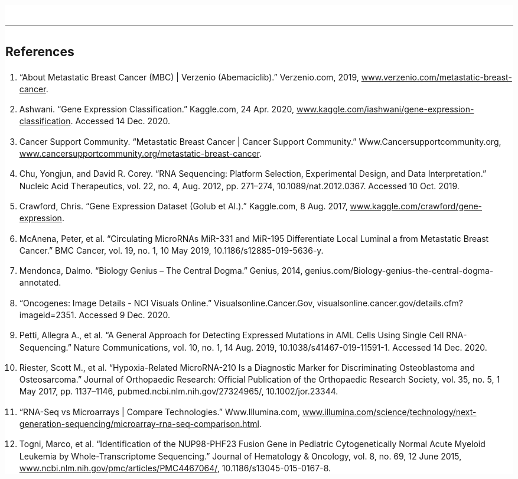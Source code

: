 &nbsp;

***

## References

1. “About Metastatic Breast Cancer (MBC) | Verzenio (Abemaciclib).” Verzenio.com, 2019, www.verzenio.com/metastatic-breast-cancer.

2. Ashwani. “Gene Expression Classification.” Kaggle.com, 24 Apr. 2020, www.kaggle.com/iashwani/gene-expression-classification. Accessed 14 Dec. 2020. 

3. Cancer Support Community. “Metastatic Breast Cancer | Cancer Support Community.” Www.Cancersupportcommunity.org, www.cancersupportcommunity.org/metastatic-breast-cancer.

4. Chu, Yongjun, and David R. Corey. “RNA Sequencing: Platform Selection, Experimental Design, and Data Interpretation.” Nucleic Acid Therapeutics, vol. 22, no. 4, Aug. 2012, pp. 271–274, 10.1089/nat.2012.0367. Accessed 10 Oct. 2019.

5. Crawford, Chris. “Gene Expression Dataset (Golub et Al.).” Kaggle.com, 8 Aug. 2017, www.kaggle.com/crawford/gene-expression.

6. McAnena, Peter, et al. “Circulating MicroRNAs MiR-331 and MiR-195 Differentiate Local Luminal a from Metastatic Breast Cancer.” BMC Cancer, vol. 19, no. 1, 10 May 2019, 10.1186/s12885-019-5636-y.

7. Mendonca, Dalmo. “Biology Genius – The Central Dogma.” Genius, 2014, genius.com/Biology-genius-the-central-dogma-annotated.

8. “Oncogenes: Image Details - NCI Visuals Online.” Visualsonline.Cancer.Gov, visualsonline.cancer.gov/details.cfm?imageid=2351. Accessed 9 Dec. 2020.

9. Petti, Allegra A., et al. “A General Approach for Detecting Expressed Mutations in AML Cells Using Single Cell RNA-Sequencing.” Nature Communications, vol. 10, no. 1, 14 Aug. 2019, 10.1038/s41467-019-11591-1. Accessed 14 Dec. 2020.

10. Riester, Scott M., et al. “Hypoxia-Related MicroRNA-210 Is a Diagnostic Marker for Discriminating Osteoblastoma and Osteosarcoma.” Journal of Orthopaedic Research: Official Publication of the Orthopaedic Research Society, vol. 35, no. 5, 1 May 2017, pp. 1137–1146, pubmed.ncbi.nlm.nih.gov/27324965/, 10.1002/jor.23344.

11. “RNA-Seq vs Microarrays | Compare Technologies.” Www.Illumina.com, www.illumina.com/science/technology/next-generation-sequencing/microarray-rna-seq-comparison.html.

12. Togni, Marco, et al. “Identification of the NUP98-PHF23 Fusion Gene in Pediatric Cytogenetically Normal Acute Myeloid Leukemia by Whole-Transcriptome Sequencing.” Journal of Hematology & Oncology, vol. 8, no. 69, 12 June 2015, www.ncbi.nlm.nih.gov/pmc/articles/PMC4467064/, 10.1186/s13045-015-0167-8.


